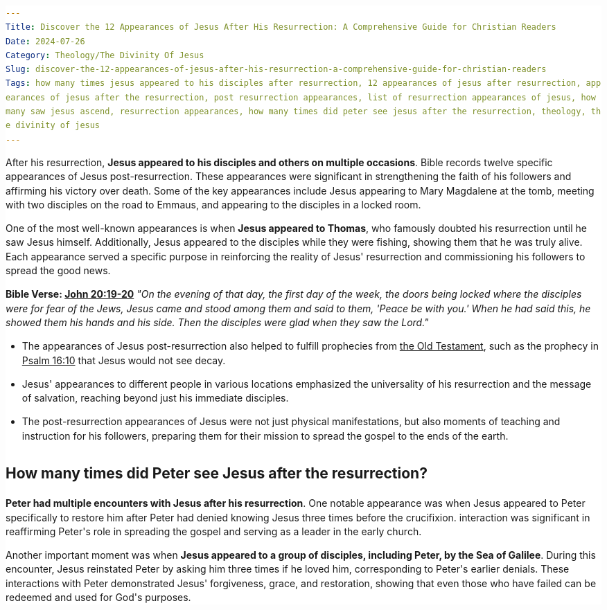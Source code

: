 ```yaml
---
Title: Discover the 12 Appearances of Jesus After His Resurrection: A Comprehensive Guide for Christian Readers
Date: 2024-07-26
Category: Theology/The Divinity Of Jesus
Slug: discover-the-12-appearances-of-jesus-after-his-resurrection-a-comprehensive-guide-for-christian-readers
Tags: how many times jesus appeared to his disciples after resurrection, 12 appearances of jesus after resurrection, appearances of jesus after the resurrection, post resurrection appearances, list of resurrection appearances of jesus, how many saw jesus ascend, resurrection appearances, how many times did peter see jesus after the resurrection, theology, the divinity of jesus
---
```

After his resurrection, **Jesus appeared to his disciples and others on multiple occasions**.  Bible records twelve specific appearances of Jesus post-resurrection. These appearances were significant in strengthening the faith of his followers and affirming his victory over death. Some of the key appearances include Jesus appearing to Mary Magdalene at the tomb, meeting with two disciples on the road to Emmaus, and appearing to the disciples in a locked room.

One of the most well-known appearances is when **Jesus appeared to Thomas**, who famously doubted his resurrection until he saw Jesus himself. Additionally, Jesus appeared to the disciples while they were fishing, showing them that he was truly alive. Each appearance served a specific purpose in reinforcing the reality of Jesus' resurrection and commissioning his followers to spread the good news. 

**Bible Verse: [John 20:19-20](https://www.bibleref.com/John/20/John-20-19.html)**
*"On the evening of that day, the first day of the week, the doors being locked where the disciples were for fear of the Jews, Jesus came and stood among them and said to them, 'Peace be with you.' When he had said this, he showed them his hands and his side. Then the disciples were glad when they saw the Lord."*

- The appearances of Jesus post-resurrection also helped to fulfill prophecies from [the Old Testament](/ultimate-guide-best-order-to-read-the-bible-for-beginners), such as the prophecy in [Psalm 16:10](https://www.bibleref.com/Psalm/16/Psalm-16-10.html) that Jesus would not see decay.
 
- Jesus' appearances to different people in various locations emphasized the universality of his resurrection and the message of salvation, reaching beyond just his immediate disciples.

- The post-resurrection appearances of Jesus were not just physical manifestations, but also moments of teaching and instruction for his followers, preparing them for their mission to spread the gospel to the ends of the earth.


## How many times did Peter see Jesus after the resurrection?

**Peter had multiple encounters with Jesus after his resurrection**. One notable appearance was when Jesus appeared to Peter specifically to restore him after Peter had denied knowing Jesus three times before the crucifixion.  interaction was significant in reaffirming Peter's role in spreading the gospel and serving as a leader in the early church.

Another important moment was when **Jesus appeared to a group of disciples, including Peter, by the Sea of Galilee**. During this encounter, Jesus reinstated Peter by asking him three times if he loved him, corresponding to Peter's earlier denials. These interactions with Peter demonstrated Jesus' forgiveness, grace, and restoration, showing that even those who have failed can be redeemed and used for God's purposes.
